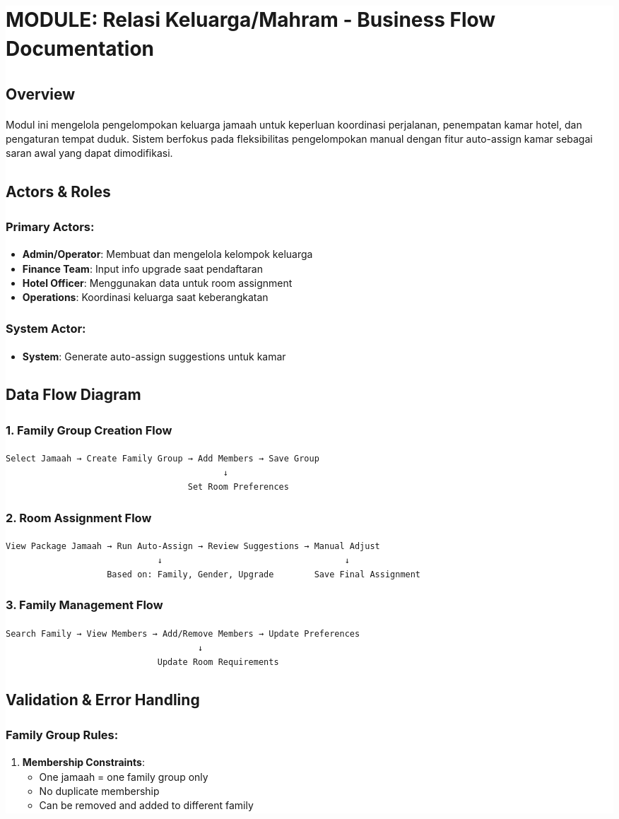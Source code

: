 # MODULE: Relasi Keluarga/Mahram - Business Flow Documentation

## Overview
Modul ini mengelola pengelompokan keluarga jamaah untuk keperluan koordinasi perjalanan, penempatan kamar hotel, dan pengaturan tempat duduk. Sistem berfokus pada fleksibilitas pengelompokan manual dengan fitur auto-assign kamar sebagai saran awal yang dapat dimodifikasi.

## Actors & Roles
### Primary Actors:
- **Admin/Operator**: Membuat dan mengelola kelompok keluarga
- **Finance Team**: Input info upgrade saat pendaftaran
- **Hotel Officer**: Menggunakan data untuk room assignment
- **Operations**: Koordinasi keluarga saat keberangkatan

### System Actor:
- **System**: Generate auto-assign suggestions untuk kamar

## Data Flow Diagram

### 1. Family Group Creation Flow
```
Select Jamaah → Create Family Group → Add Members → Save Group
                                           ↓
                                    Set Room Preferences
```

### 2. Room Assignment Flow
```
View Package Jamaah → Run Auto-Assign → Review Suggestions → Manual Adjust
                              ↓                                    ↓
                    Based on: Family, Gender, Upgrade        Save Final Assignment
```

### 3. Family Management Flow
```
Search Family → View Members → Add/Remove Members → Update Preferences
                                      ↓
                              Update Room Requirements
```

## Validation & Error Handling

### Family Group Rules:
1. **Membership Constraints**:
   - One jamaah = one family group only
   - No duplicate membership
   - Can be removed and added to different family
